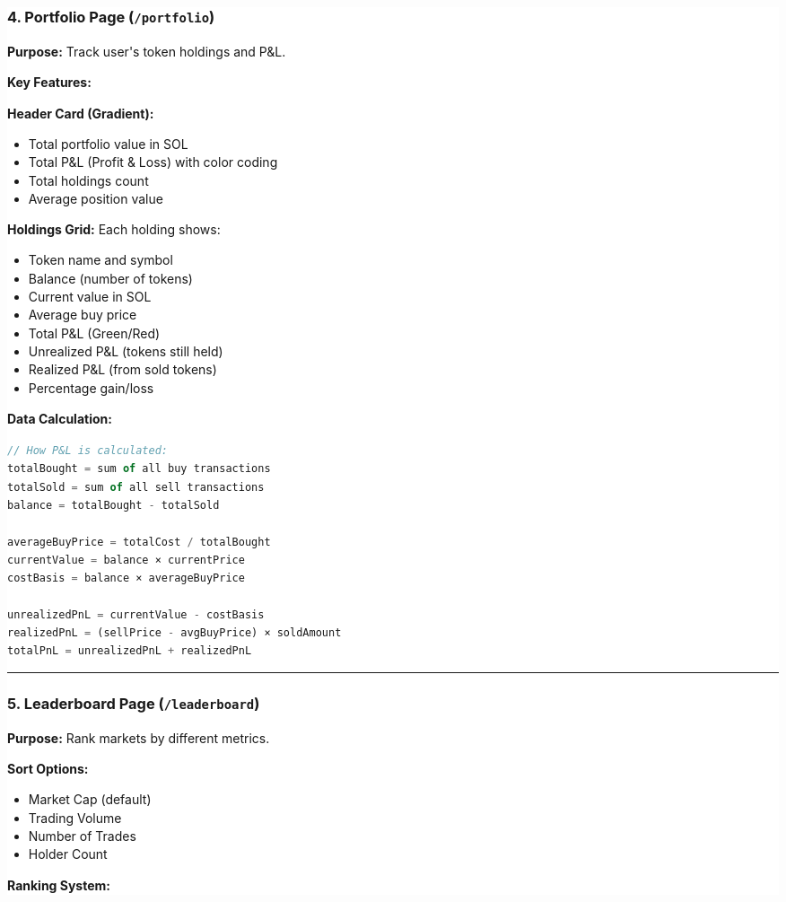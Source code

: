 
### **4. Portfolio Page (`/portfolio`)**

**Purpose:** Track user's token holdings and P\&L.

**Key Features:**

**Header Card (Gradient):**

- Total portfolio value in SOL
- Total P\&L (Profit \& Loss) with color coding
- Total holdings count
- Average position value

**Holdings Grid:**
Each holding shows:

- Token name and symbol
- Balance (number of tokens)
- Current value in SOL
- Average buy price
- Total P\&L (Green/Red)
- Unrealized P\&L (tokens still held)
- Realized P\&L (from sold tokens)
- Percentage gain/loss

**Data Calculation:**

```typescript
// How P&L is calculated:
totalBought = sum of all buy transactions
totalSold = sum of all sell transactions
balance = totalBought - totalSold

averageBuyPrice = totalCost / totalBought
currentValue = balance × currentPrice
costBasis = balance × averageBuyPrice

unrealizedPnL = currentValue - costBasis
realizedPnL = (sellPrice - avgBuyPrice) × soldAmount
totalPnL = unrealizedPnL + realizedPnL
```

---

### **5. Leaderboard Page (`/leaderboard`)**

**Purpose:** Rank markets by different metrics.

**Sort Options:**

- Market Cap (default)
- Trading Volume
- Number of Trades
- Holder Count

**Ranking System:**
